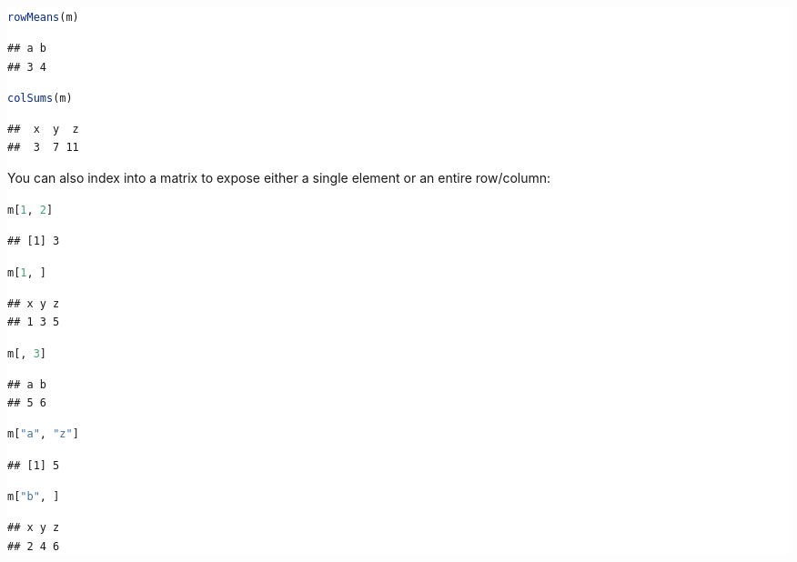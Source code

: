 
```r
rowMeans(m)
```

```
## a b 
## 3 4
```

```r
colSums(m)
```

```
##  x  y  z 
##  3  7 11
```


You can also index into a matrix to expose either a single element or an entire row/column:


```r
m[1, 2]
```

```
## [1] 3
```

```r
m[1, ]
```

```
## x y z 
## 1 3 5
```

```r
m[, 3]
```

```
## a b 
## 5 6
```

```r
m["a", "z"]
```

```
## [1] 5
```

```r
m["b", ]
```

```
## x y z 
## 2 4 6
```
